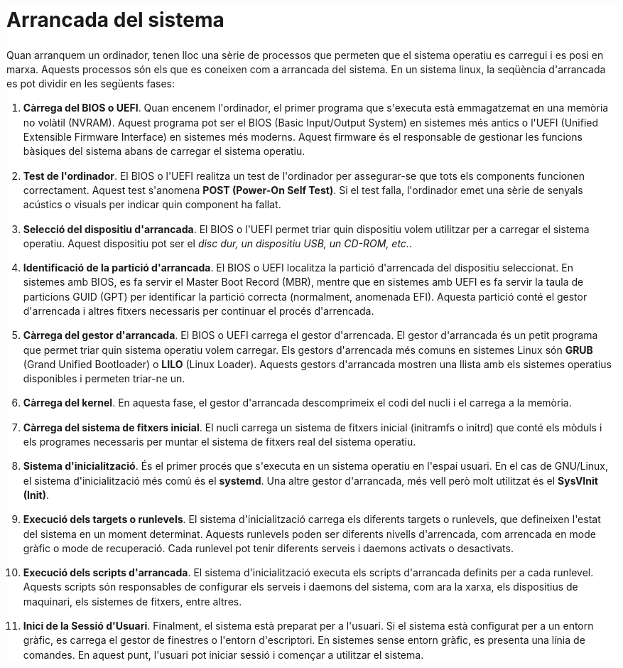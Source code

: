 # Arrancada del sistema

Quan arranquem un ordinador, tenen lloc una sèrie de processos que permeten que el sistema operatiu es carregui i es posi en marxa. Aquests processos són els que es coneixen com a arrancada del sistema. En un sistema linux, la seqüència d'arrancada es pot dividir en les següents fases:

1. **Càrrega del BIOS o UEFI**. Quan encenem l'ordinador, el primer programa que s'executa està emmagatzemat en una memòria no volàtil (NVRAM). Aquest programa pot ser el BIOS (Basic Input/Output System) en sistemes més antics o l'UEFI (Unified Extensible Firmware Interface) en sistemes més moderns. Aquest firmware és el responsable de gestionar les funcions bàsiques del sistema abans de carregar el sistema operatiu.

2. **Test de l'ordinador**. El BIOS o l'UEFI realitza un test de l'ordinador per assegurar-se que tots els components funcionen correctament. Aquest test s'anomena **POST (Power-On Self Test)**. Si el test falla, l'ordinador emet una sèrie de senyals acústics o visuals per indicar quin component ha fallat.

3. **Selecció del dispositiu d'arrancada**. El BIOS o l'UEFI permet triar quin dispositiu volem utilitzar per a carregar el sistema operatiu. Aquest dispositiu pot ser el *disc dur, un dispositiu USB, un CD-ROM, etc.*.

4. **Identificació de la partició d'arrancada**. El BIOS o UEFI localitza la partició d'arrencada del dispositiu seleccionat. En sistemes amb BIOS, es fa servir el Master Boot Record (MBR), mentre que en sistemes amb UEFI es fa servir la taula de particions GUID (GPT) per identificar la partició correcta (normalment, anomenada EFI). Aquesta partició conté el gestor d'arrencada i altres fitxers necessaris per continuar el procés d'arrencada.

5. **Càrrega del gestor d'arrancada**. El BIOS o UEFI carrega el gestor d'arrencada. El gestor d'arrancada és un petit programa que permet triar quin sistema operatiu volem carregar. Els gestors d'arrencada més comuns en sistemes Linux són **GRUB** (Grand Unified Bootloader) o **LILO** (Linux Loader). Aquests gestors d'arrancada mostren una llista amb els sistemes operatius disponibles i permeten triar-ne un.

6. **Càrrega del kernel**.  En aquesta fase, el gestor d'arrancada descomprimeix el codi del nucli i el carrega a la memòria.

7. **Càrrega del sistema de fitxers inicial**. El nucli carrega un sistema de fitxers inicial (initramfs o initrd) que conté els mòduls i els programes necessaris per muntar el sistema de fitxers real del sistema operatiu.

8. **Sistema d'inicialització**. És el primer procés que s'executa en un sistema operatiu en l'espai usuari. En el cas de GNU/Linux, el sistema d'inicialització més comú és el **systemd**. Una altre gestor d'arrancada, més vell però molt utilitzat és el **SysVInit (Init)**.

9. **Execució dels targets o runlevels**. El sistema d'inicialització carrega els diferents targets o runlevels, que defineixen l'estat del sistema en un moment determinat. Aquests runlevels poden ser diferents nivells d'arrencada, com arrencada en mode gràfic o mode de recuperació. Cada runlevel pot tenir diferents serveis i daemons activats o desactivats.

10. **Execució dels scripts d'arrancada**. El sistema d'inicialització executa els scripts d'arrancada definits per a cada runlevel. Aquests scripts són responsables de configurar els serveis i daemons del sistema, com ara la xarxa, els dispositius de maquinari, els sistemes de fitxers, entre altres.

11. **Inici de la Sessió d'Usuari**. Finalment, el sistema està preparat per a l'usuari. Si el sistema està configurat per a un entorn gràfic, es carrega el gestor de finestres o l'entorn d'escriptori. En sistemes sense entorn gràfic, es presenta una línia de comandes. En aquest punt, l'usuari pot iniciar sessió i començar a utilitzar el sistema.
